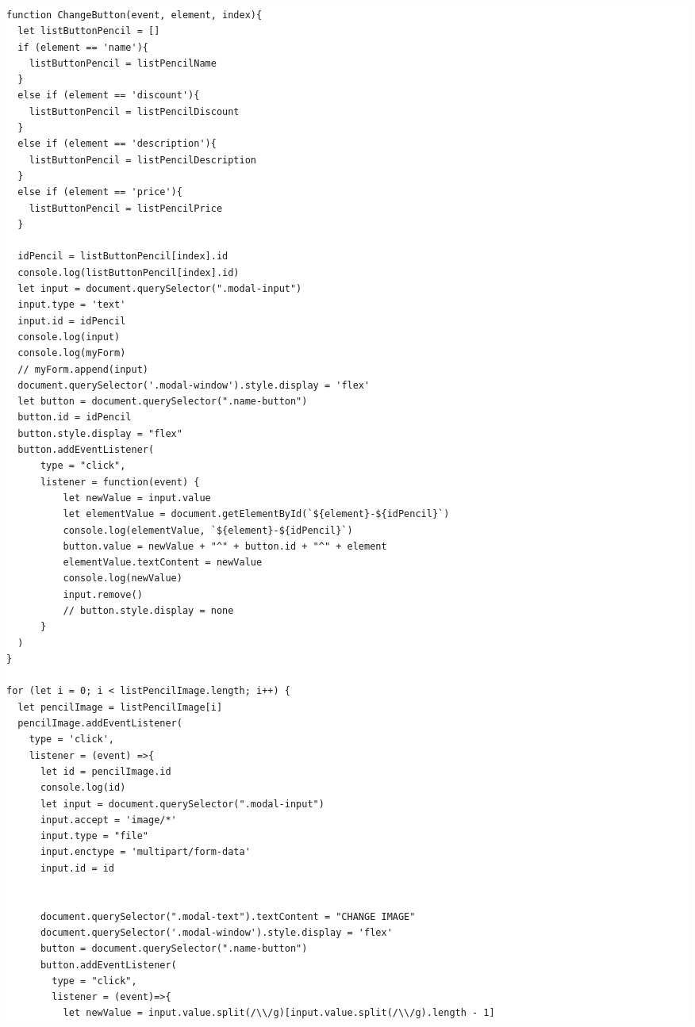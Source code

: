 ```
function ChangeButton(event, element, index){
  let listButtonPencil = []
  if (element == 'name'){
    listButtonPencil = listPencilName
  }
  else if (element == 'discount'){
    listButtonPencil = listPencilDiscount
  }
  else if (element == 'description'){
    listButtonPencil = listPencilDescription
  }
  else if (element == 'price'){
    listButtonPencil = listPencilPrice
  }

  idPencil = listButtonPencil[index].id
  console.log(listButtonPencil[index].id)
  let input = document.querySelector(".modal-input")
  input.type = 'text'
  input.id = idPencil
  console.log(input)
  console.log(myForm)
  // myForm.append(input)
  document.querySelector('.modal-window').style.display = 'flex'
  let button = document.querySelector(".name-button")
  button.id = idPencil
  button.style.display = "flex"
  button.addEventListener(
      type = "click",
      listener = function(event) {
          let newValue = input.value
          let elementValue = document.getElementById(`${element}-${idPencil}`)
          console.log(elementValue, `${element}-${idPencil}`)
          button.value = newValue + "^" + button.id + "^" + element
          elementValue.textContent = newValue
          console.log(newValue)
          input.remove()
          // button.style.display = none 
      }
  )
}

for (let i = 0; i < listPencilImage.length; i++) {
  let pencilImage = listPencilImage[i]
  pencilImage.addEventListener(
    type = 'click', 
    listener = (event) =>{
      let id = pencilImage.id
      console.log(id)
      let input = document.querySelector(".modal-input")
      input.accept = 'image/*'
      input.type = "file"
      input.enctype = 'multipart/form-data'
      input.id = id


      document.querySelector(".modal-text").textContent = "CHANGE IMAGE"
      document.querySelector('.modal-window').style.display = 'flex'
      button = document.querySelector(".name-button")
      button.addEventListener(
        type = "click",
        listener = (event)=>{
          let newValue = input.value.split(/\\/g)[input.value.split(/\\/g).length - 1]
```